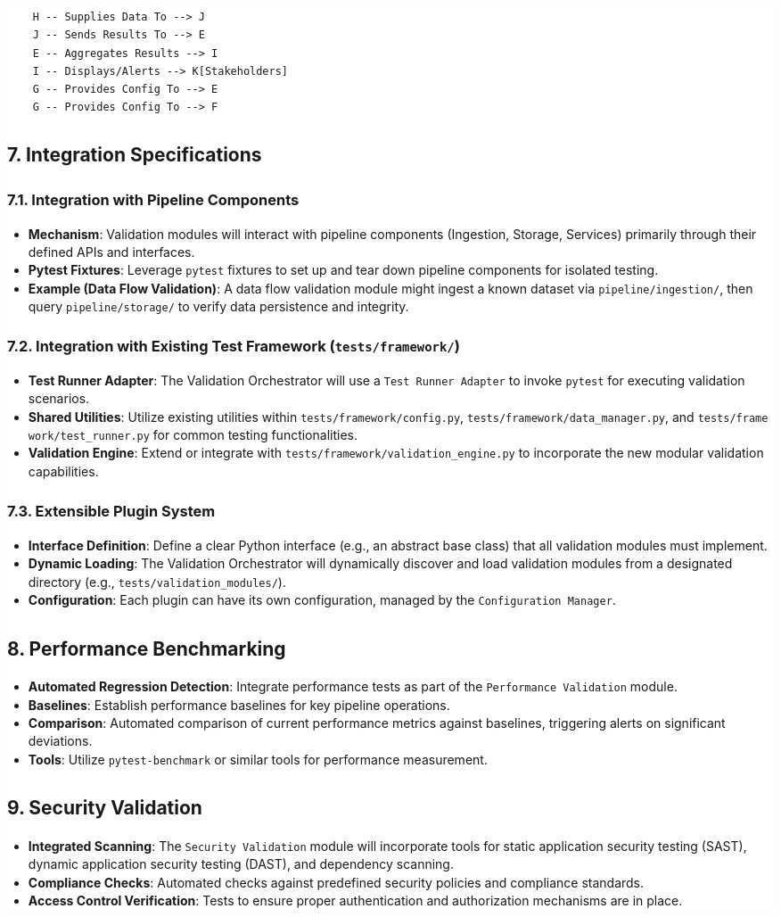 ```mermaid
    H -- Supplies Data To --> J
    J -- Sends Results To --> E
    E -- Aggregates Results --> I
    I -- Displays/Alerts --> K[Stakeholders]
    G -- Provides Config To --> E
    G -- Provides Config To --> F
```

## 7. Integration Specifications

### 7.1. Integration with Pipeline Components

*   **Mechanism**: Validation modules will interact with pipeline components (Ingestion, Storage, Services) primarily through their defined APIs and interfaces.
*   **Pytest Fixtures**: Leverage `pytest` fixtures to set up and tear down pipeline components for isolated testing.
*   **Example (Data Flow Validation)**: A data flow validation module might ingest a known dataset via `pipeline/ingestion/`, then query `pipeline/storage/` to verify data persistence and integrity.

### 7.2. Integration with Existing Test Framework (`tests/framework/`)

*   **Test Runner Adapter**: The Validation Orchestrator will use a `Test Runner Adapter` to invoke `pytest` for executing validation scenarios.
*   **Shared Utilities**: Utilize existing utilities within `tests/framework/config.py`, `tests/framework/data_manager.py`, and `tests/framework/test_runner.py` for common testing functionalities.
*   **Validation Engine**: Extend or integrate with `tests/framework/validation_engine.py` to incorporate the new modular validation capabilities.

### 7.3. Extensible Plugin System

*   **Interface Definition**: Define a clear Python interface (e.g., an abstract base class) that all validation modules must implement.
*   **Dynamic Loading**: The Validation Orchestrator will dynamically discover and load validation modules from a designated directory (e.g., `tests/validation_modules/`).
*   **Configuration**: Each plugin can have its own configuration, managed by the `Configuration Manager`.

## 8. Performance Benchmarking

*   **Automated Regression Detection**: Integrate performance tests as part of the `Performance Validation` module.
*   **Baselines**: Establish performance baselines for key pipeline operations.
*   **Comparison**: Automated comparison of current performance metrics against baselines, triggering alerts on significant deviations.
*   **Tools**: Utilize `pytest-benchmark` or similar tools for performance measurement.

## 9. Security Validation

*   **Integrated Scanning**: The `Security Validation` module will incorporate tools for static application security testing (SAST), dynamic application security testing (DAST), and dependency scanning.
*   **Compliance Checks**: Automated checks against predefined security policies and compliance standards.
*   **Access Control Verification**: Tests to ensure proper authentication and authorization mechanisms are in place.
